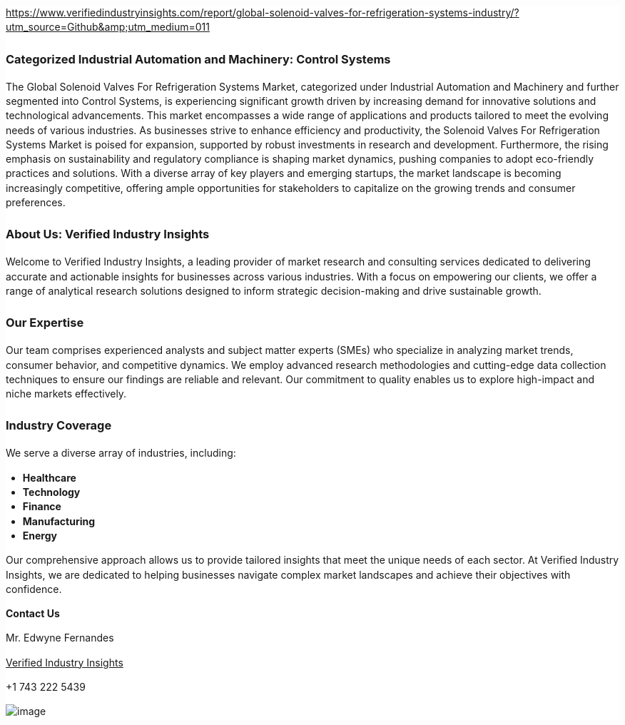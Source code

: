</strong><a href="https://www.verifiedindustryinsights.com/report/global-solenoid-valves-for-refrigeration-systems-industry/?utm_source=Github&amp;utm_medium=011">https://www.verifiedindustryinsights.com/report/global-solenoid-valves-for-refrigeration-systems-industry/?utm_source=Github&amp;utm_medium=011</a>&nbsp;</p><h3>Categorized Industrial Automation and Machinery: Control Systems </h3><p>The Global Solenoid Valves For Refrigeration Systems Market, categorized under Industrial Automation and Machinery and further segmented into Control Systems, is experiencing significant growth driven by increasing demand for innovative solutions and technological advancements. This market encompasses a wide range of applications and products tailored to meet the evolving needs of various industries. As businesses strive to enhance efficiency and productivity, the Solenoid Valves For Refrigeration Systems Market is poised for expansion, supported by robust investments in research and development. Furthermore, the rising emphasis on sustainability and regulatory compliance is shaping market dynamics, pushing companies to adopt eco-friendly practices and solutions. With a diverse array of key players and emerging startups, the market landscape is becoming increasingly competitive, offering ample opportunities for stakeholders to capitalize on the growing trends and consumer preferences.</p><h3>About Us: Verified Industry Insights</h3><p>Welcome to Verified Industry Insights, a leading provider of market research and consulting services dedicated to delivering accurate and actionable insights for businesses across various industries. With a focus on empowering our clients, we offer a range of analytical research solutions designed to inform strategic decision-making and drive sustainable growth.</p><h3>Our Expertise</h3><p>Our team comprises experienced analysts and subject matter experts (SMEs) who specialize in analyzing market trends, consumer behavior, and competitive dynamics. We employ advanced research methodologies and cutting-edge data collection techniques to ensure our findings are reliable and relevant. Our commitment to quality enables us to explore high-impact and niche markets effectively.</p><h3>Industry Coverage</h3><p>We serve a diverse array of industries, including:</p><ul><li><strong>Healthcare</strong></li><li><strong>Technology</strong></li><li><strong>Finance</strong></li><li><strong>Manufacturing</strong></li><li><strong>Energy</strong></li></ul><p>Our comprehensive approach allows us to provide tailored insights that meet the unique needs of each sector. At Verified Industry Insights, we are dedicated to helping businesses navigate complex market landscapes and achieve their objectives with confidence.</p><p><strong>Contact Us</strong></p><p>Mr. Edwyne Fernandes</p><p><a href="https://www.verifiedindustryinsights.com/">Verified Industry Insights</a></p><p>+1 743 222 5439</p>
![image](https://github.com/user-attachments/assets/cc6d50b2-39f1-45f0-8d59-58405653f44a)
